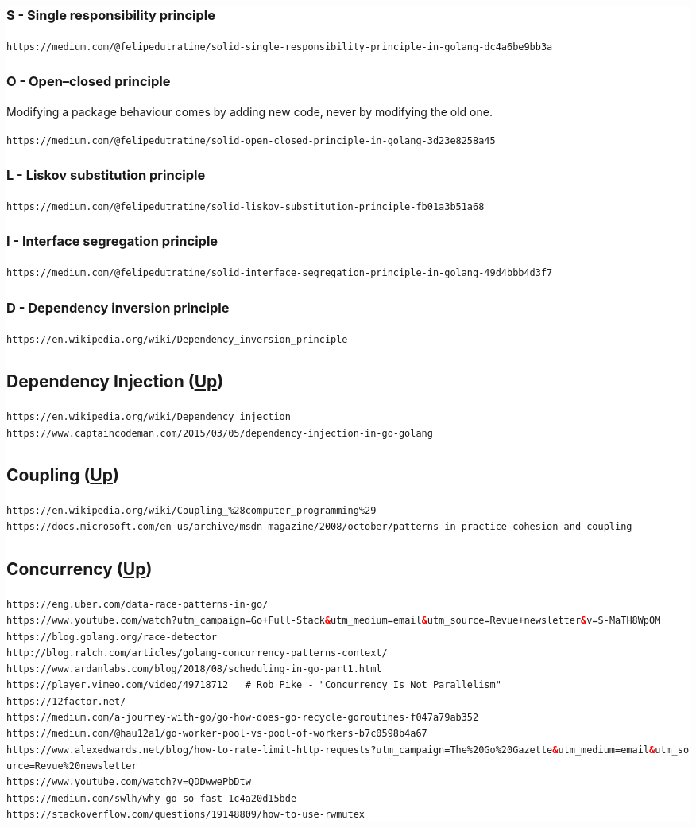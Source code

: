 ### S - Single responsibility principle

```html
https://medium.com/@felipedutratine/solid-single-responsibility-principle-in-golang-dc4a6be9bb3a
```

### O - Open–closed principle

Modifying a package behaviour comes by adding new code, never by modifying the old one.

```html
https://medium.com/@felipedutratine/solid-open-closed-principle-in-golang-3d23e8258a45
```

### L - Liskov substitution principle

```html
https://medium.com/@felipedutratine/solid-liskov-substitution-principle-fb01a3b51a68
```

### I - Interface segregation principle

```html
https://medium.com/@felipedutratine/solid-interface-segregation-principle-in-golang-49d4bbb4d3f7
```

### D - Dependency inversion principle

```html
https://en.wikipedia.org/wiki/Dependency_inversion_principle
```

## Dependency Injection <a name="dinjection"></a> ([Up](#top))

```html
https://en.wikipedia.org/wiki/Dependency_injection
https://www.captaincodeman.com/2015/03/05/dependency-injection-in-go-golang
```

## Coupling <a name="coupling"></a> ([Up](#top))

```html
https://en.wikipedia.org/wiki/Coupling_%28computer_programming%29
https://docs.microsoft.com/en-us/archive/msdn-magazine/2008/october/patterns-in-practice-cohesion-and-coupling
```

## Concurrency <a name="conc"></a> ([Up](#top))

```html
https://eng.uber.com/data-race-patterns-in-go/
https://www.youtube.com/watch?utm_campaign=Go+Full-Stack&utm_medium=email&utm_source=Revue+newsletter&v=S-MaTH8WpOM
https://blog.golang.org/race-detector
http://blog.ralch.com/articles/golang-concurrency-patterns-context/ 
https://www.ardanlabs.com/blog/2018/08/scheduling-in-go-part1.html
https://player.vimeo.com/video/49718712   # Rob Pike - "Concurrency Is Not Parallelism"
https://12factor.net/
https://medium.com/a-journey-with-go/go-how-does-go-recycle-goroutines-f047a79ab352
https://medium.com/@hau12a1/go-worker-pool-vs-pool-of-workers-b7c0598b4a67
https://www.alexedwards.net/blog/how-to-rate-limit-http-requests?utm_campaign=The%20Go%20Gazette&utm_medium=email&utm_source=Revue%20newsletter
https://www.youtube.com/watch?v=QDDwwePbDtw
https://medium.com/swlh/why-go-so-fast-1c4a20d15bde
https://stackoverflow.com/questions/19148809/how-to-use-rwmutex
```
